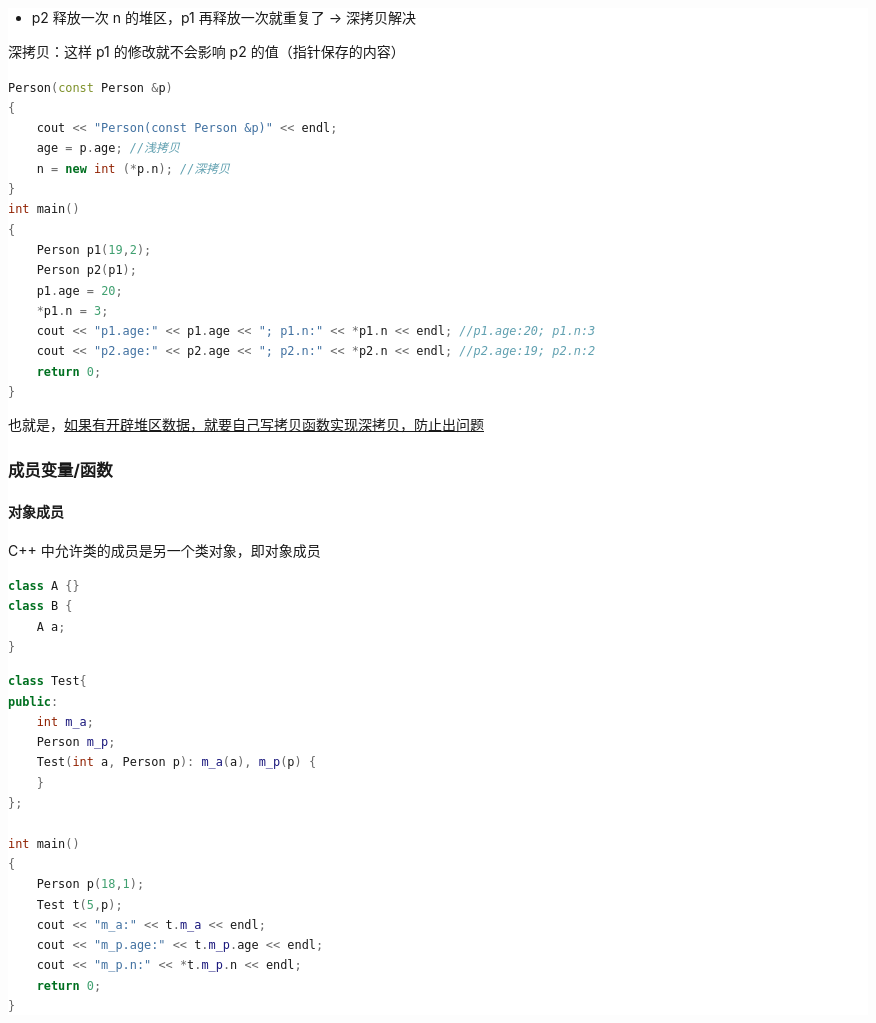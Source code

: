 * p2 释放一次 n 的堆区，p1 再释放一次就重复了 → 深拷贝解决

深拷贝：这样 p1 的修改就不会影响 p2 的值（指针保存的内容）

```C++
Person(const Person &p)
{
    cout << "Person(const Person &p)" << endl;
    age = p.age; //浅拷贝
    n = new int (*p.n); //深拷贝
}
int main()
{
	Person p1(19,2);
	Person p2(p1);
	p1.age = 20;
	*p1.n = 3;
	cout << "p1.age:" << p1.age << "; p1.n:" << *p1.n << endl; //p1.age:20; p1.n:3      
	cout << "p2.age:" << p2.age << "; p2.n:" << *p2.n << endl; //p2.age:19; p2.n:2 
	return 0;
}
```

也就是，<u>如果有开辟堆区数据，就要自己写拷贝函数实现深拷贝，防止出问题</u>

### 成员变量/函数

#### 对象成员

C++ 中允许类的成员是另一个类对象，即对象成员

```C++
class A {}
class B {
    A a;
}
```

```C++
class Test{
public:
	int m_a;
	Person m_p;
	Test(int a, Person p): m_a(a), m_p(p) {
	}
};

int main()
{
	Person p(18,1);
	Test t(5,p);
	cout << "m_a:" << t.m_a << endl;
	cout << "m_p.age:" << t.m_p.age << endl;
	cout << "m_p.n:" << *t.m_p.n << endl;
	return 0;
}
```
